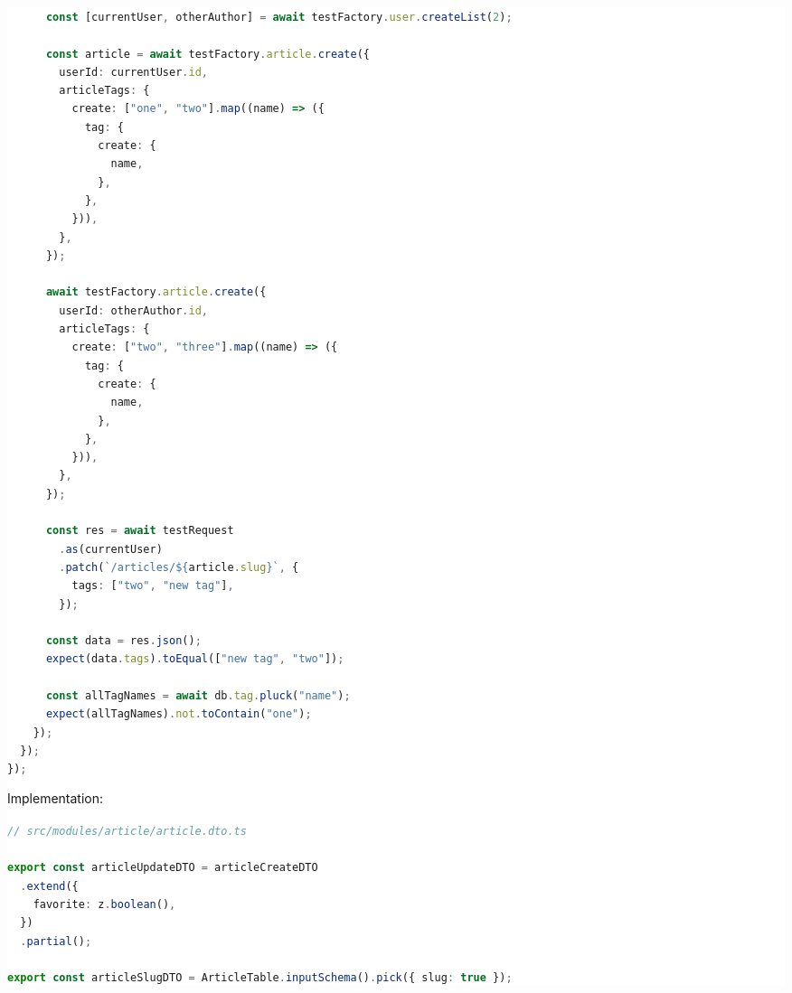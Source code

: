 ```ts
      const [currentUser, otherAuthor] = await testFactory.user.createList(2);

      const article = await testFactory.article.create({
        userId: currentUser.id,
        articleTags: {
          create: ["one", "two"].map((name) => ({
            tag: {
              create: {
                name,
              },
            },
          })),
        },
      });

      await testFactory.article.create({
        userId: otherAuthor.id,
        articleTags: {
          create: ["two", "three"].map((name) => ({
            tag: {
              create: {
                name,
              },
            },
          })),
        },
      });

      const res = await testRequest
        .as(currentUser)
        .patch(`/articles/${article.slug}`, {
          tags: ["two", "new tag"],
        });

      const data = res.json();
      expect(data.tags).toEqual(["new tag", "two"]);

      const allTagNames = await db.tag.pluck("name");
      expect(allTagNames).not.toContain("one");
    });
  });
});
```

Implementation:

```ts
// src/modules/article/article.dto.ts

export const articleUpdateDTO = articleCreateDTO
  .extend({
    favorite: z.boolean(),
  })
  .partial();

export const articleSlugDTO = ArticleTable.inputSchema().pick({ slug: true });
```
